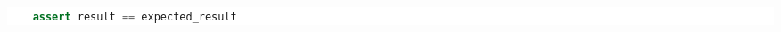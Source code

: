 ```python
    assert result == expected_result
```

[mainlineOnlyFirstBuilds]: ./images/mainlineOnlyFirstBuilds.png "mainlineOnlyFirstBuilds"
[BumpMajorOnMainline]: ./images/BumpMajorOnMainline.png "BumpMajorOnMainline"
[BumpPatchOnMainline]: ./images/BumpPatchOnMainline.png "BumpPatchOnMainline"
[PatchBranch]: ./images/PatchBranch.png "PatchBranch"
[standardMainlIneContinuousReleaseBranch]: ./images/standardMainlIneContinuousReleaseBranch.png "standardMainlIneContinuousReleaseBranch"
[standardMainlIneContinuousReleaseBranchLargernumber]: ./images/standardMainlIneContinuousReleaseBranchLargernumber.png "standardMainlIneContinuousReleaseBranchLargernumber"
[featureFishtank]: ./images/featureFishtank.png "featureFishtank"
[DeveloperBranches]: ./images/DeveloperBranches.png "DeveloperBranches"
[marketingVersion]: ./images/marketingVersion.png "marketingVersion"
[marketingWithReleaseBranch]: ./images/marketingWithReleaseBranch.png "marketingWithReleaseBranch"
[unique_4_digits]: ./images/unique_4_digits.png "unique_4_digits"
